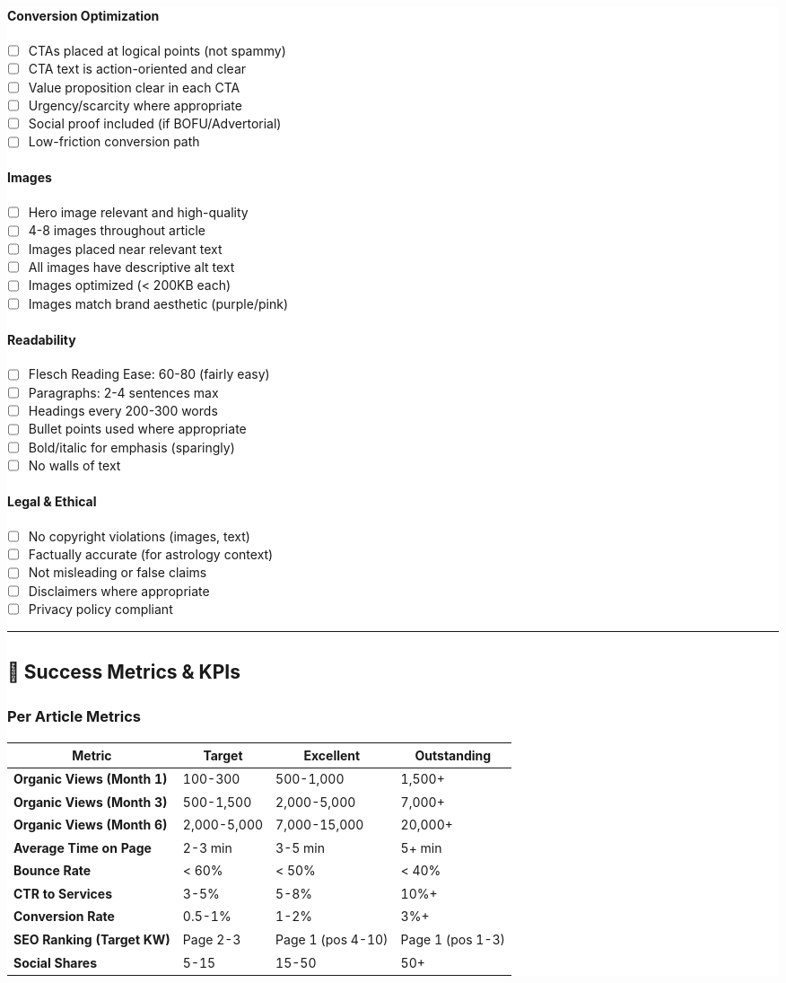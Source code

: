 #### Conversion Optimization
- [ ] CTAs placed at logical points (not spammy)
- [ ] CTA text is action-oriented and clear
- [ ] Value proposition clear in each CTA
- [ ] Urgency/scarcity where appropriate
- [ ] Social proof included (if BOFU/Advertorial)
- [ ] Low-friction conversion path

#### Images
- [ ] Hero image relevant and high-quality
- [ ] 4-8 images throughout article
- [ ] Images placed near relevant text
- [ ] All images have descriptive alt text
- [ ] Images optimized (< 200KB each)
- [ ] Images match brand aesthetic (purple/pink)

#### Readability
- [ ] Flesch Reading Ease: 60-80 (fairly easy)
- [ ] Paragraphs: 2-4 sentences max
- [ ] Headings every 200-300 words
- [ ] Bullet points used where appropriate
- [ ] Bold/italic for emphasis (sparingly)
- [ ] No walls of text

#### Legal & Ethical
- [ ] No copyright violations (images, text)
- [ ] Factually accurate (for astrology context)
- [ ] Not misleading or false claims
- [ ] Disclaimers where appropriate
- [ ] Privacy policy compliant

---

## 🎯 Success Metrics & KPIs

### Per Article Metrics

| Metric | Target | Excellent | Outstanding |
|--------|--------|-----------|-------------|
| **Organic Views (Month 1)** | 100-300 | 500-1,000 | 1,500+ |
| **Organic Views (Month 3)** | 500-1,500 | 2,000-5,000 | 7,000+ |
| **Organic Views (Month 6)** | 2,000-5,000 | 7,000-15,000 | 20,000+ |
| **Average Time on Page** | 2-3 min | 3-5 min | 5+ min |
| **Bounce Rate** | < 60% | < 50% | < 40% |
| **CTR to Services** | 3-5% | 5-8% | 10%+ |
| **Conversion Rate** | 0.5-1% | 1-2% | 3%+ |
| **SEO Ranking (Target KW)** | Page 2-3 | Page 1 (pos 4-10) | Page 1 (pos 1-3) |
| **Social Shares** | 5-15 | 15-50 | 50+ |
